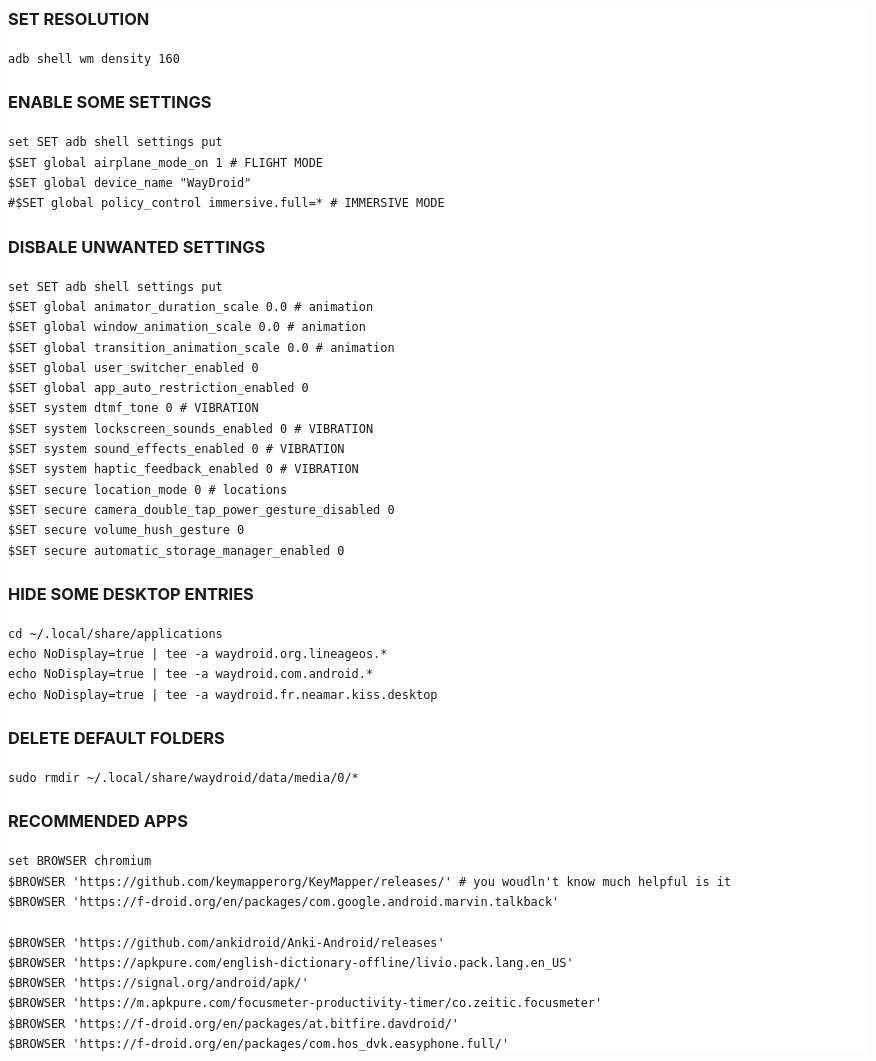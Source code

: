### SET RESOLUTION
```
adb shell wm density 160
```

### ENABLE SOME SETTINGS
```
set SET adb shell settings put
$SET global airplane_mode_on 1 # FLIGHT MODE
$SET global device_name "WayDroid"
#$SET global policy_control immersive.full=* # IMMERSIVE MODE
```

### DISBALE UNWANTED SETTINGS
```
set SET adb shell settings put
$SET global animator_duration_scale 0.0 # animation
$SET global window_animation_scale 0.0 # animation
$SET global transition_animation_scale 0.0 # animation
$SET global user_switcher_enabled 0
$SET global app_auto_restriction_enabled 0
$SET system dtmf_tone 0 # VIBRATION
$SET system lockscreen_sounds_enabled 0 # VIBRATION
$SET system sound_effects_enabled 0 # VIBRATION
$SET system haptic_feedback_enabled 0 # VIBRATION
$SET secure location_mode 0 # locations
$SET secure camera_double_tap_power_gesture_disabled 0
$SET secure volume_hush_gesture 0
$SET secure automatic_storage_manager_enabled 0
```

### HIDE SOME DESKTOP ENTRIES
```
cd ~/.local/share/applications
echo NoDisplay=true | tee -a waydroid.org.lineageos.*
echo NoDisplay=true | tee -a waydroid.com.android.*
echo NoDisplay=true | tee -a waydroid.fr.neamar.kiss.desktop
```

### DELETE DEFAULT FOLDERS
```
sudo rmdir ~/.local/share/waydroid/data/media/0/*
```
### RECOMMENDED APPS
```
set BROWSER chromium
$BROWSER 'https://github.com/keymapperorg/KeyMapper/releases/' # you woudln't know much helpful is it
$BROWSER 'https://f-droid.org/en/packages/com.google.android.marvin.talkback'

$BROWSER 'https://github.com/ankidroid/Anki-Android/releases'
$BROWSER 'https://apkpure.com/english-dictionary-offline/livio.pack.lang.en_US'
$BROWSER 'https://signal.org/android/apk/'
$BROWSER 'https://m.apkpure.com/focusmeter-productivity-timer/co.zeitic.focusmeter'
$BROWSER 'https://f-droid.org/en/packages/at.bitfire.davdroid/'
$BROWSER 'https://f-droid.org/en/packages/com.hos_dvk.easyphone.full/'
```
